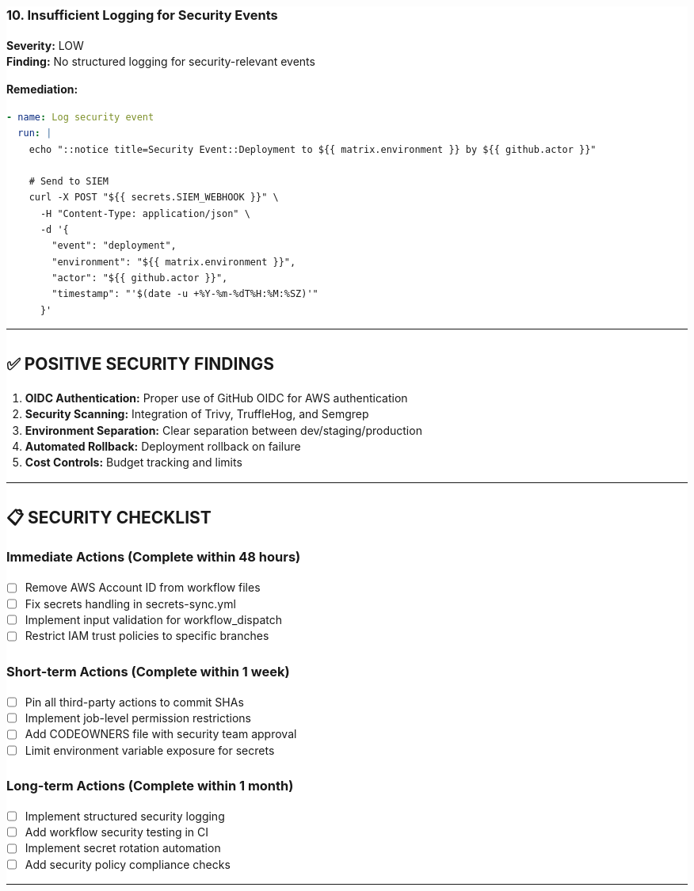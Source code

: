 ### 10. Insufficient Logging for Security Events
**Severity:** LOW  
**Finding:** No structured logging for security-relevant events

**Remediation:**
```yaml
- name: Log security event
  run: |
    echo "::notice title=Security Event::Deployment to ${{ matrix.environment }} by ${{ github.actor }}"
    
    # Send to SIEM
    curl -X POST "${{ secrets.SIEM_WEBHOOK }}" \
      -H "Content-Type: application/json" \
      -d '{
        "event": "deployment",
        "environment": "${{ matrix.environment }}",
        "actor": "${{ github.actor }}",
        "timestamp": "'$(date -u +%Y-%m-%dT%H:%M:%SZ)'"
      }'
```

---

## ✅ POSITIVE SECURITY FINDINGS

1. **OIDC Authentication:** Proper use of GitHub OIDC for AWS authentication
2. **Security Scanning:** Integration of Trivy, TruffleHog, and Semgrep
3. **Environment Separation:** Clear separation between dev/staging/production
4. **Automated Rollback:** Deployment rollback on failure
5. **Cost Controls:** Budget tracking and limits

---

## 📋 SECURITY CHECKLIST

### Immediate Actions (Complete within 48 hours)
- [ ] Remove AWS Account ID from workflow files
- [ ] Fix secrets handling in secrets-sync.yml
- [ ] Implement input validation for workflow_dispatch
- [ ] Restrict IAM trust policies to specific branches

### Short-term Actions (Complete within 1 week)
- [ ] Pin all third-party actions to commit SHAs
- [ ] Implement job-level permission restrictions
- [ ] Add CODEOWNERS file with security team approval
- [ ] Limit environment variable exposure for secrets

### Long-term Actions (Complete within 1 month)
- [ ] Implement structured security logging
- [ ] Add workflow security testing in CI
- [ ] Implement secret rotation automation
- [ ] Add security policy compliance checks

---